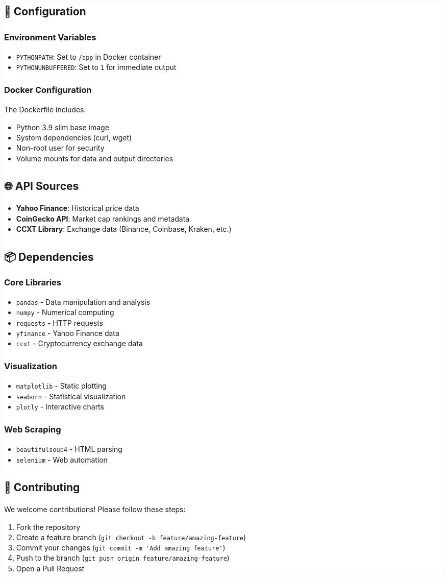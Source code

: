 ## 🔧 Configuration

### Environment Variables

- `PYTHONPATH`: Set to `/app` in Docker container
- `PYTHONUNBUFFERED`: Set to `1` for immediate output

### Docker Configuration

The Dockerfile includes:

- Python 3.9 slim base image
- System dependencies (curl, wget)
- Non-root user for security
- Volume mounts for data and output directories

## 🌐 API Sources

- **Yahoo Finance**: Historical price data
- **CoinGecko API**: Market cap rankings and metadata
- **CCXT Library**: Exchange data (Binance, Coinbase, Kraken, etc.)

## 📦 Dependencies

### Core Libraries

- `pandas` - Data manipulation and analysis
- `numpy` - Numerical computing
- `requests` - HTTP requests
- `yfinance` - Yahoo Finance data
- `ccxt` - Cryptocurrency exchange data

### Visualization

- `matplotlib` - Static plotting
- `seaborn` - Statistical visualization
- `plotly` - Interactive charts

### Web Scraping

- `beautifulsoup4` - HTML parsing
- `selenium` - Web automation

## 🤝 Contributing

We welcome contributions! Please follow these steps:

1. Fork the repository
2. Create a feature branch (`git checkout -b feature/amazing-feature`)
3. Commit your changes (`git commit -m 'Add amazing feature'`)
4. Push to the branch (`git push origin feature/amazing-feature`)
5. Open a Pull Request
